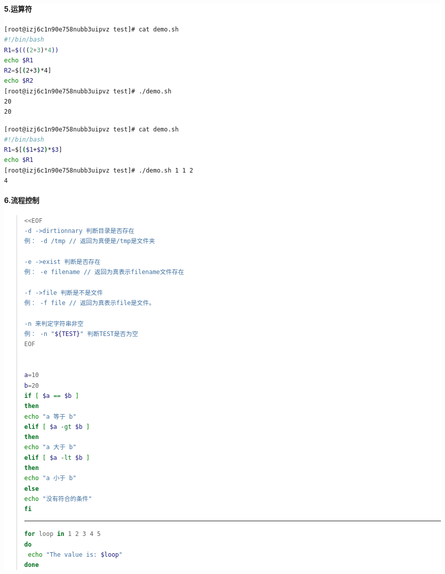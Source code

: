 #### 5.运算符

```bash
[root@izj6c1n90e758nubb3uipvz test]# cat demo.sh 
#!/bin/bash
R1=$(((2+3)*4))
echo $R1
R2=$[(2+3)*4]
echo $R2
[root@izj6c1n90e758nubb3uipvz test]# ./demo.sh 
20
20
```

```bash
[root@izj6c1n90e758nubb3uipvz test]# cat demo.sh 
#!/bin/bash
R1=$[($1+$2)*$3]
echo $R1
[root@izj6c1n90e758nubb3uipvz test]# ./demo.sh 1 1 2
4
```

#### 6.流程控制

> ```bash
> <<EOF
> -d ->dirtionnary 判断目录是否存在
> 例： -d /tmp // 返回为真便是/tmp是文件夹
> 
> -e ->exist 判断是否存在
> 例： -e filename // 返回为真表示filename文件存在
> 
> -f ->file 判断是不是文件
> 例： -f file // 返回为真表示file是文件。
> 
> -n 来判定字符串非空
> 例： -n "${TEST}" 判断TEST是否为空
> EOF
> 
> 
> a=10
> b=20
> if [ $a == $b ]
> then
> echo "a 等于 b"
> elif [ $a -gt $b ]
> then
> echo "a 大于 b"
> elif [ $a -lt $b ]
> then
> echo "a 小于 b"
> else
> echo "没有符合的条件"
> fi
> ```
>
> ---
>
> ```bash
> for loop in 1 2 3 4 5
> do
>  echo "The value is: $loop"
> done
> ```